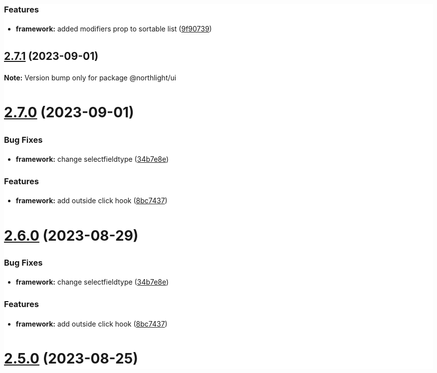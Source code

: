 
### Features

* **framework:** added modifiers prop to sortable list ([9f90739](https://github.com/mediatool/northlight/commit/9f90739995cf00820f9ea1c8aaf165fa396621e0))





## [2.7.1](https://github.com/mediatool/northlight/compare/@northlight/ui@2.6.0...@northlight/ui@2.7.1) (2023-09-01)

**Note:** Version bump only for package @northlight/ui





# [2.7.0](https://github.com/mediatool/northlight/compare/@northlight/ui@2.5.0...@northlight/ui@2.7.0) (2023-09-01)


### Bug Fixes

* **framework:** change selectfieldtype ([34b7e8e](https://github.com/mediatool/northlight/commit/34b7e8e1d7873bc88088d10b3b3d5878513bb3a9))


### Features

* **framework:** add outside click hook ([8bc7437](https://github.com/mediatool/northlight/commit/8bc7437fea735015d27a00ec3a56173759d3159a))





# [2.6.0](https://github.com/mediatool/northlight/compare/@northlight/ui@2.5.0...@northlight/ui@2.6.0) (2023-08-29)


### Bug Fixes

* **framework:** change selectfieldtype ([34b7e8e](https://github.com/mediatool/northlight/commit/34b7e8e1d7873bc88088d10b3b3d5878513bb3a9))


### Features

* **framework:** add outside click hook ([8bc7437](https://github.com/mediatool/northlight/commit/8bc7437fea735015d27a00ec3a56173759d3159a))





# [2.5.0](https://github.com/mediatool/northlight/compare/@northlight/ui@2.4.1...@northlight/ui@2.5.0) (2023-08-25)
